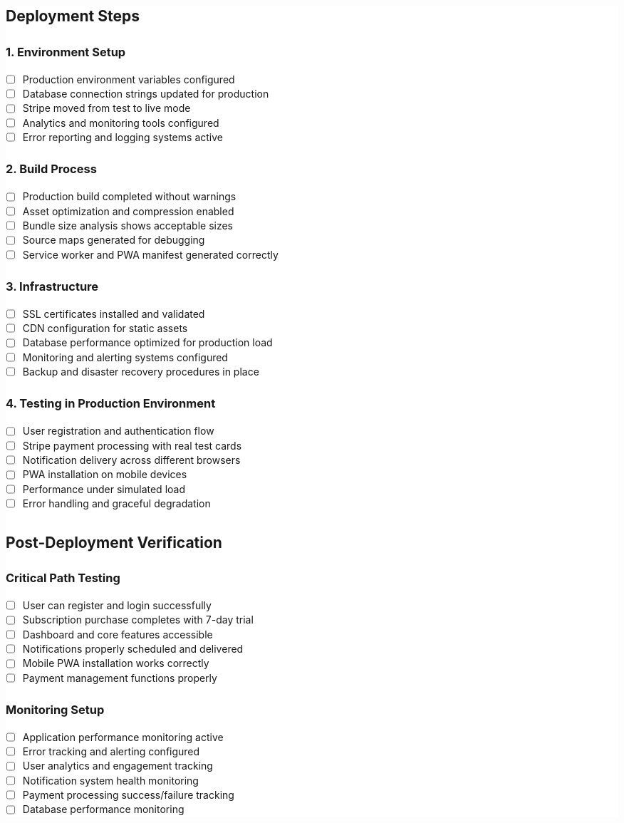 ## Deployment Steps

### 1. Environment Setup
- [ ] Production environment variables configured
- [ ] Database connection strings updated for production
- [ ] Stripe moved from test to live mode
- [ ] Analytics and monitoring tools configured
- [ ] Error reporting and logging systems active

### 2. Build Process
- [ ] Production build completed without warnings
- [ ] Asset optimization and compression enabled
- [ ] Bundle size analysis shows acceptable sizes
- [ ] Source maps generated for debugging
- [ ] Service worker and PWA manifest generated correctly

### 3. Infrastructure
- [ ] SSL certificates installed and validated
- [ ] CDN configuration for static assets
- [ ] Database performance optimized for production load
- [ ] Monitoring and alerting systems configured
- [ ] Backup and disaster recovery procedures in place

### 4. Testing in Production Environment
- [ ] User registration and authentication flow
- [ ] Stripe payment processing with real test cards
- [ ] Notification delivery across different browsers
- [ ] PWA installation on mobile devices
- [ ] Performance under simulated load
- [ ] Error handling and graceful degradation

## Post-Deployment Verification

### Critical Path Testing
- [ ] User can register and login successfully
- [ ] Subscription purchase completes with 7-day trial
- [ ] Dashboard and core features accessible
- [ ] Notifications properly scheduled and delivered
- [ ] Mobile PWA installation works correctly
- [ ] Payment management functions properly

### Monitoring Setup
- [ ] Application performance monitoring active
- [ ] Error tracking and alerting configured
- [ ] User analytics and engagement tracking
- [ ] Notification system health monitoring
- [ ] Payment processing success/failure tracking
- [ ] Database performance monitoring
